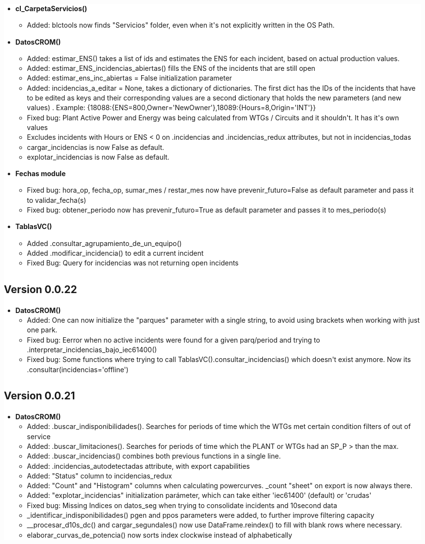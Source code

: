 * **cl_CarpetaServicios()**
    - Added: blctools now finds "Servicios" folder, even when it's not explicitly written in the OS Path.

* **DatosCROM()**
    - Added: estimar_ENS() takes a list of ids and estimates the ENS for each incident, based on actual production values.
    - Added: estimar_ENS_incidencias_abiertas() fills the ENS of the incidents that are still open
    - Added: estimar_ens_inc_abiertas = False initialization parameter
    - Added: incidencias_a_editar = None, takes a dictionary of dictionaries. The first dict has the IDs of the incidents that have to be edited as keys and their corresponding values are a second dictionary that holds the new parameters (and new values) . Example: {18088:{ENS=800,Owner='NewOwner'},18089:{Hours=8,Origin='INT'}}
    - Fixed bug: Plant Active Power and Energy was being calculated from WTGs / Circuits and it shouldn't. It has it's own values
    - Excludes incidents with Hours or ENS < 0 on .incidencias and .incidencias_redux attributes, but not in incidencias_todas
    - cargar_incidencias is now False as default.
    - explotar_incidencias is now False as default.

* **Fechas module**
    - Fixed bug: hora_op, fecha_op, sumar_mes / restar_mes now have prevenir_futuro=False as default parameter and pass it to validar_fecha(s)
    - Fixed bug: obtener_periodo now has prevenir_futuro=True as default parameter and passes it to mes_periodo(s)
  
* **TablasVC()**
    - Added .consultar_agrupamiento_de_un_equipo() 
    - Added .modificar_incidencia() to edit a current incident
    - Fixed Bug: Query for incidencias was not returning open incidents

## Version 0.0.22
* **DatosCROM()**
    - Added: One can now initialize the "parques" parameter with a single string, to avoid using brackets when working with just one park.
    - Fixed bug: Eerror when no active incidents were found for a given parq/period and trying to .interpretar_incidencias_bajo_iec61400()
    - Fixed bug: Some functions where trying to call TablasVC().consultar_incidencias() which doesn't exist anymore. Now its .consultar(incidencias='offline')

## Version 0.0.21
* **DatosCROM()**
    - Added: .buscar_indisponibilidades(). Searches for periods of time which the WTGs met certain condition filters of out of service
    - Added: .buscar_limitaciones(). Searches for periods of time which the PLANT or WTGs had an SP_P > than the max.
    - Added: .buscar_incidencias() combines both previous functions in a single line. 
    - Added: .incidencias_autodetectadas attribute, with export capabilities
    - Added: "Status" column to incidencias_redux
    - Added: "Count" and "Histogram" columns when calculating powercurves. _count "sheet" on export is now always there.
    - Added: "explotar_incidencias" initialization parámeter, which can take either 'iec61400' (default) or 'crudas'
    - Fixed bug: Missing Indices on datos_seg when trying to consolidate incidents and 10second data
    - _identificar_indisponibilidades() pgen and ppos parameters were added, to further improve filtering capacity
    - __procesar_d10s_dc() and cargar_segundales() now use DataFrame.reindex() to fill with blank rows where necessary.
    - elaborar_curvas_de_potencia() now sorts index clockwise instead of alphabetically
